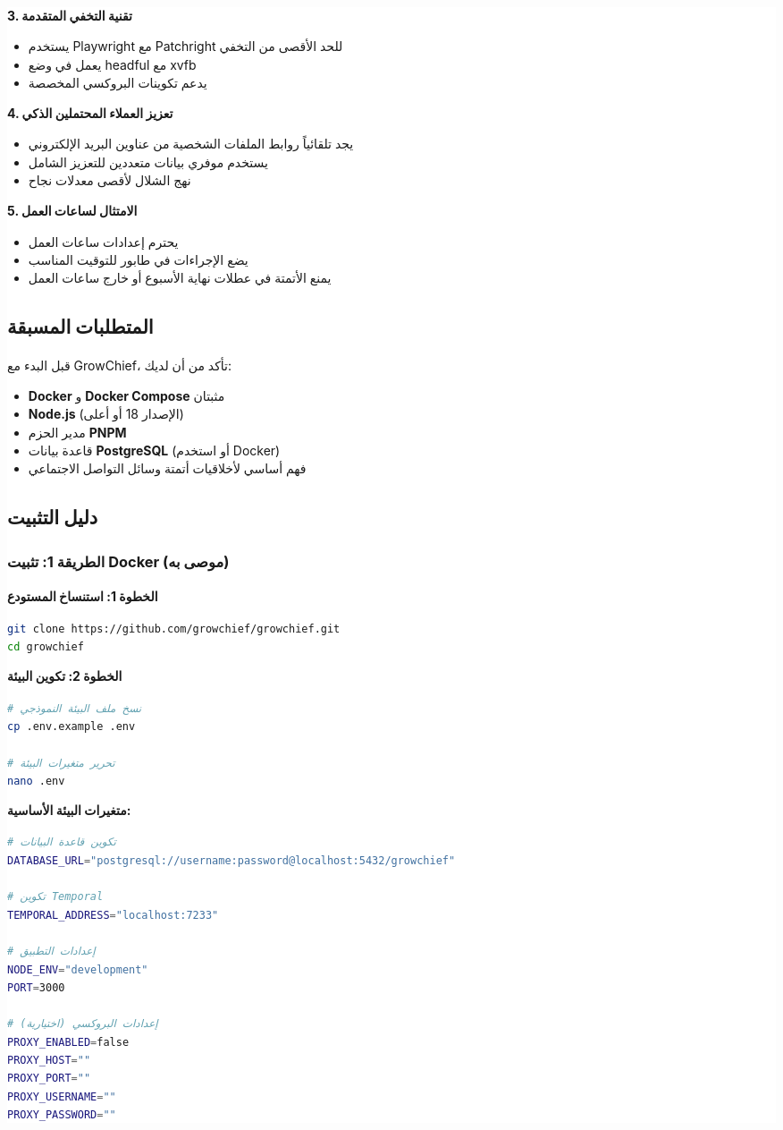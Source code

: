 **3. تقنية التخفي المتقدمة**
- يستخدم Playwright مع Patchright للحد الأقصى من التخفي
- يعمل في وضع headful مع xvfb
- يدعم تكوينات البروكسي المخصصة

**4. تعزيز العملاء المحتملين الذكي**
- يجد تلقائياً روابط الملفات الشخصية من عناوين البريد الإلكتروني
- يستخدم موفري بيانات متعددين للتعزيز الشامل
- نهج الشلال لأقصى معدلات نجاح

**5. الامتثال لساعات العمل**
- يحترم إعدادات ساعات العمل
- يضع الإجراءات في طابور للتوقيت المناسب
- يمنع الأتمتة في عطلات نهاية الأسبوع أو خارج ساعات العمل

## المتطلبات المسبقة

قبل البدء مع GrowChief، تأكد من أن لديك:

- **Docker** و **Docker Compose** مثبتان
- **Node.js** (الإصدار 18 أو أعلى)
- مدير الحزم **PNPM**
- قاعدة بيانات **PostgreSQL** (أو استخدم Docker)
- فهم أساسي لأخلاقيات أتمتة وسائل التواصل الاجتماعي

## دليل التثبيت

### الطريقة 1: تثبيت Docker (موصى به)

**الخطوة 1: استنساخ المستودع**
```bash
git clone https://github.com/growchief/growchief.git
cd growchief
```

**الخطوة 2: تكوين البيئة**
```bash
# نسخ ملف البيئة النموذجي
cp .env.example .env

# تحرير متغيرات البيئة
nano .env
```

**متغيرات البيئة الأساسية:**
```bash
# تكوين قاعدة البيانات
DATABASE_URL="postgresql://username:password@localhost:5432/growchief"

# تكوين Temporal
TEMPORAL_ADDRESS="localhost:7233"

# إعدادات التطبيق
NODE_ENV="development"
PORT=3000

# إعدادات البروكسي (اختيارية)
PROXY_ENABLED=false
PROXY_HOST=""
PROXY_PORT=""
PROXY_USERNAME=""
PROXY_PASSWORD=""
```
